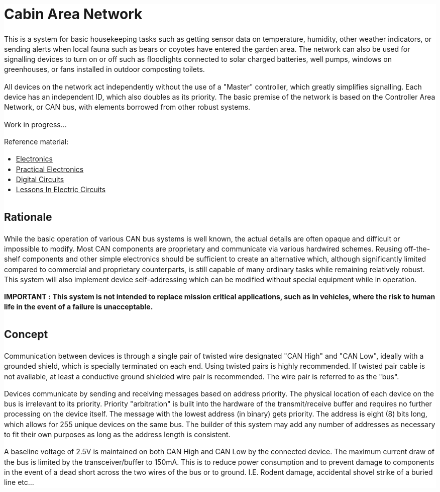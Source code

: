# Cabin Area Network

This is a system for basic housekeeping tasks such as getting sensor data on temperature, humidity, other weather indicators, or sending alerts when local fauna such as bears or coyotes have entered the garden area. The network can also be used for signalling devices to turn on or off such as floodlights connected to solar charged batteries, well pumps, windows on greenhouses, or fans installed in outdoor composting toilets.

All devices on the network act independently without the use of a "Master" controller, which greatly simplifies signalling. Each device has an independent ID, which also doubles as its priority. The basic premise of the network is based on the Controller Area Network, or CAN bus, with elements borrowed from other robust systems.

Work in progress...

Reference material:
* [Electronics](https://en.wikibooks.org/wiki/Electronics)
* [Practical Electronics](https://en.wikibooks.org/wiki/Practical_Electronics)
* [Digital Circuits](https://en.wikibooks.org/wiki/Digital_Circuits)
* [Lessons In Electric Circuits](https://www.ibiblio.org/kuphaldt/electricCircuits/)


## Rationale 

While the basic operation of various CAN bus systems is well known, the actual details are often opaque and difficult or impossible to modify. Most CAN components are proprietary and communicate via various hardwired schemes. Reusing off-the-shelf components and other simple electronics should be sufficient to create an alternative which, although significantly limited compared to commercial and proprietary counterparts, is still capable of many ordinary tasks while remaining relatively robust. This system will also implement device self-addressing which can be modified without special equipment while in operation.

**IMPORTANT** **: This system is not intended to replace mission critical applications, such as in vehicles, where the risk to human life in the event of a failure is unacceptable.**

## Concept

Communication between devices is through a single pair of twisted wire designated "CAN High" and "CAN Low", ideally with a grounded shield, which is specially terminated on each end. Using twisted pairs is highly recommended. If twisted pair cable is not available, at least a conductive ground shielded wire pair is recommended. The wire pair is referred to as the "bus".

Devices communicate by sending and receiving messages based on address priority. The physical location of each device on the bus is irrelevant to its priority. Priority "arbitration" is built into the hardware of the transmit/receive buffer and requires no further processing on the device itself. The message with the lowest address (in binary) gets priority. The address is eight (8) bits long, which allows for 255 unique devices on the same bus. The builder of this system may add any number of addresses as necessary to fit their own purposes as long as the address length is consistent.

A baseline voltage of 2.5V is maintained on both CAN High and CAN Low by the connected device. The maximum current draw of the bus is limited by the transceiver/buffer to 150mA. This is to reduce power consumption and to prevent damage to components in the event of a dead short across the two wires of the bus or to ground. I.E. Rodent damage, accidental shovel strike of a buried line etc... 
